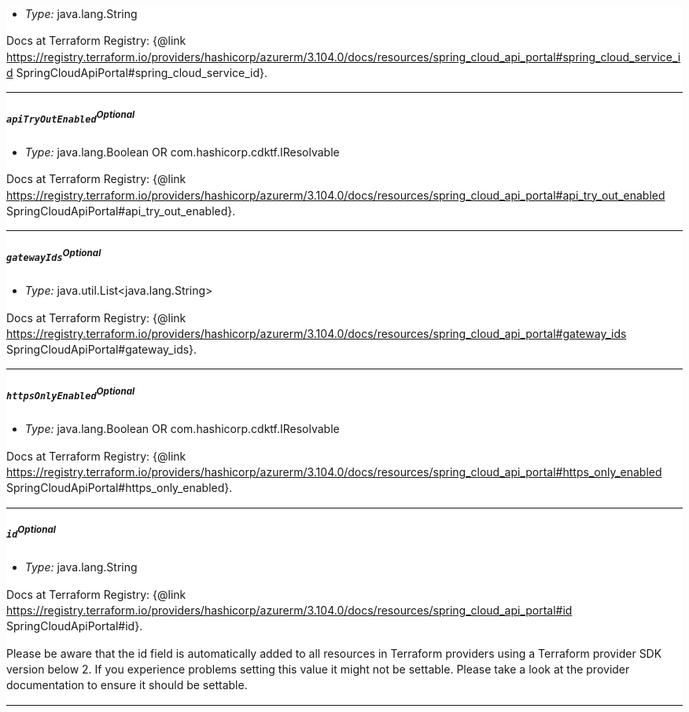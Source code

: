 - *Type:* java.lang.String

Docs at Terraform Registry: {@link https://registry.terraform.io/providers/hashicorp/azurerm/3.104.0/docs/resources/spring_cloud_api_portal#spring_cloud_service_id SpringCloudApiPortal#spring_cloud_service_id}.

---

##### `apiTryOutEnabled`<sup>Optional</sup> <a name="apiTryOutEnabled" id="@cdktf/provider-azurerm.springCloudApiPortal.SpringCloudApiPortal.Initializer.parameter.apiTryOutEnabled"></a>

- *Type:* java.lang.Boolean OR com.hashicorp.cdktf.IResolvable

Docs at Terraform Registry: {@link https://registry.terraform.io/providers/hashicorp/azurerm/3.104.0/docs/resources/spring_cloud_api_portal#api_try_out_enabled SpringCloudApiPortal#api_try_out_enabled}.

---

##### `gatewayIds`<sup>Optional</sup> <a name="gatewayIds" id="@cdktf/provider-azurerm.springCloudApiPortal.SpringCloudApiPortal.Initializer.parameter.gatewayIds"></a>

- *Type:* java.util.List<java.lang.String>

Docs at Terraform Registry: {@link https://registry.terraform.io/providers/hashicorp/azurerm/3.104.0/docs/resources/spring_cloud_api_portal#gateway_ids SpringCloudApiPortal#gateway_ids}.

---

##### `httpsOnlyEnabled`<sup>Optional</sup> <a name="httpsOnlyEnabled" id="@cdktf/provider-azurerm.springCloudApiPortal.SpringCloudApiPortal.Initializer.parameter.httpsOnlyEnabled"></a>

- *Type:* java.lang.Boolean OR com.hashicorp.cdktf.IResolvable

Docs at Terraform Registry: {@link https://registry.terraform.io/providers/hashicorp/azurerm/3.104.0/docs/resources/spring_cloud_api_portal#https_only_enabled SpringCloudApiPortal#https_only_enabled}.

---

##### `id`<sup>Optional</sup> <a name="id" id="@cdktf/provider-azurerm.springCloudApiPortal.SpringCloudApiPortal.Initializer.parameter.id"></a>

- *Type:* java.lang.String

Docs at Terraform Registry: {@link https://registry.terraform.io/providers/hashicorp/azurerm/3.104.0/docs/resources/spring_cloud_api_portal#id SpringCloudApiPortal#id}.

Please be aware that the id field is automatically added to all resources in Terraform providers using a Terraform provider SDK version below 2.
If you experience problems setting this value it might not be settable. Please take a look at the provider documentation to ensure it should be settable.

---